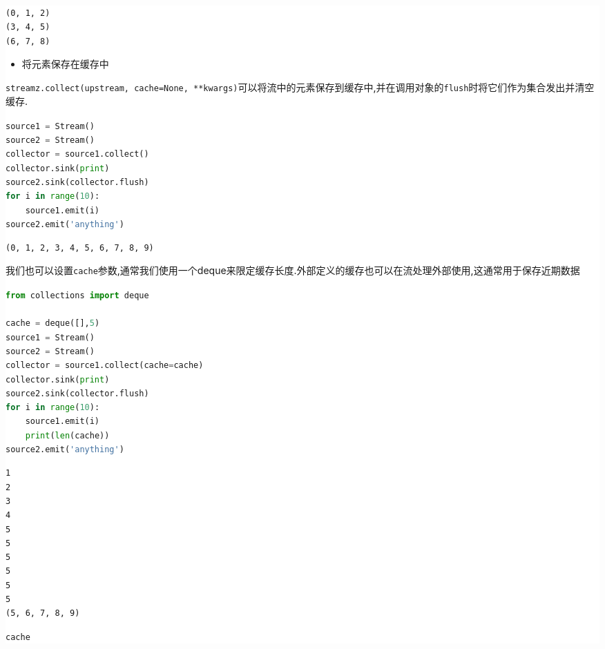     (0, 1, 2)
    (3, 4, 5)
    (6, 7, 8)
    

+ 将元素保存在缓存中

`streamz.collect(upstream, cache=None, **kwargs)`可以将流中的元素保存到缓存中,并在调用对象的`flush`时将它们作为集合发出并清空缓存.


```python
source1 = Stream()
source2 = Stream()
collector = source1.collect()
collector.sink(print)
source2.sink(collector.flush)
for i in range(10):
    source1.emit(i)
source2.emit('anything')
```

    (0, 1, 2, 3, 4, 5, 6, 7, 8, 9)
    

我们也可以设置`cache`参数,通常我们使用一个deque来限定缓存长度.外部定义的缓存也可以在流处理外部使用,这通常用于保存近期数据


```python
from collections import deque

cache = deque([],5)
source1 = Stream()
source2 = Stream()
collector = source1.collect(cache=cache)
collector.sink(print)
source2.sink(collector.flush)
for i in range(10):
    source1.emit(i)
    print(len(cache))
source2.emit('anything')
```

    1
    2
    3
    4
    5
    5
    5
    5
    5
    5
    (5, 6, 7, 8, 9)
    


```python
cache
```
